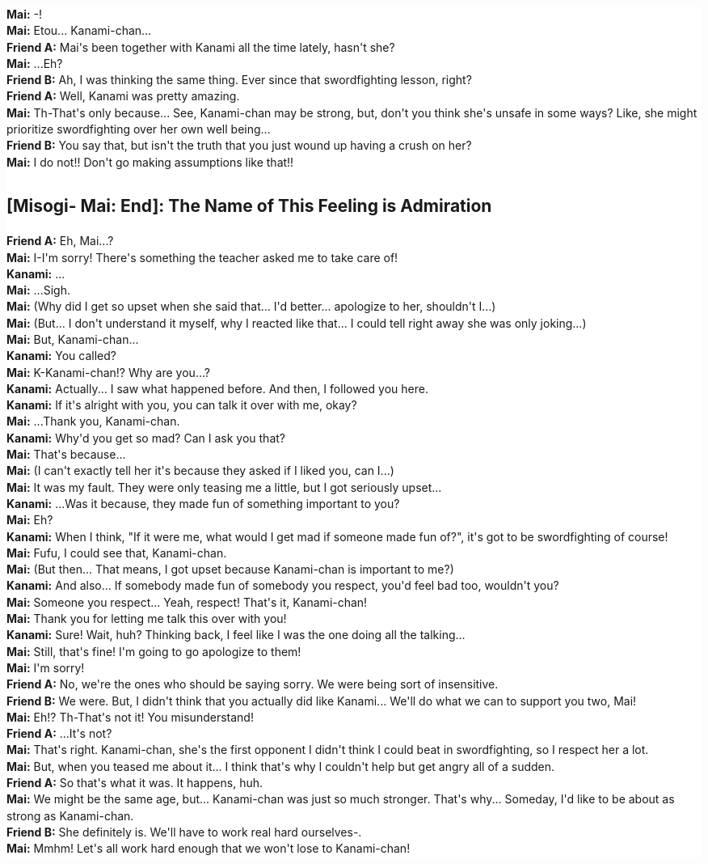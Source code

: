 **Mai:** -\!  
**Mai:** Etou\.\.\. Kanami-chan\.\.\.  
**Friend A:** Mai's been together with Kanami all the time lately, hasn't she?  
**Mai:** \.\.\.Eh?  
**Friend B:** Ah, I was thinking the same thing\. Ever since that swordfighting lesson, right?  
**Friend A:** Well, Kanami was pretty amazing\.  
**Mai:** Th-That's only because\.\.\. See, Kanami-chan may be strong, but, don't you think she's unsafe in some ways? Like, she might prioritize swordfighting over her own well being\.\.\.  
**Friend B:** You say that, but isn't the truth that you just wound up having a crush on her?  
**Mai:** I do not\!\! Don't go making assumptions like that\!\!  

## [Misogi- Mai: End\]: The Name of This Feeling is Admiration
**Friend A:** Eh, Mai\.\.\.?  
**Mai:** I-I'm sorry\! There's something the teacher asked me to take care of\!  
**Kanami:** \.\.\.  
**Mai:** \.\.\.Sigh\.  
**Mai:** (Why did I get so upset when she said that\.\.\. I'd better\.\.\. apologize to her, shouldn't I\.\.\.\)  
**Mai:** (But\.\.\. I don't understand it myself, why I reacted like that\.\.\. I could tell right away she was only joking\.\.\.\)  
**Mai:** But, Kanami-chan\.\.\.  
**Kanami:** You called?  
**Mai:** K-Kanami-chan\!? Why are you\.\.\.?  
**Kanami:** Actually\.\.\. I saw what happened before\. And then, I followed you here\.  
**Kanami:** If it's alright with you, you can talk it over with me, okay?  
**Mai:** \.\.\.Thank you, Kanami-chan\.  
**Kanami:** Why'd you get so mad? Can I ask you that?  
**Mai:** That's because\.\.\.  
**Mai:** (I can't exactly tell her it's because they asked if I liked you, can I\.\.\.\)  
**Mai:** It was my fault\. They were only teasing me a little, but I got seriously upset\.\.\.  
**Kanami:** \.\.\.Was it because, they made fun of something important to you?  
**Mai:** Eh?  
**Kanami:** When I think, "If it were me, what would I get mad if someone made fun of?", it's got to be swordfighting of course\!  
**Mai:** Fufu, I could see that, Kanami-chan\.  
**Mai:** (But then\.\.\. That means, I got upset because Kanami-chan is important to me?\)  
**Kanami:** And also\.\.\. If somebody made fun of somebody you respect, you'd feel bad too, wouldn't you?  
**Mai:** Someone you respect\.\.\. Yeah, respect\! That's it, Kanami-chan\!  
**Mai:** Thank you for letting me talk this over with you\!  
**Kanami:** Sure\! Wait, huh? Thinking back, I feel like I was the one doing all the talking\.\.\.  
**Mai:** Still, that's fine\! I'm going to go apologize to them\!  
**Mai:** I'm sorry\!  
**Friend A:** No, we're the ones who should be saying sorry\. We were being sort of insensitive\.  
**Friend B:** We were\. But, I didn't think that you actually did like Kanami\.\.\. We'll do what we can to support you two, Mai\!  
**Mai:** Eh\!? Th-That's not it\! You misunderstand\!  
**Friend A:** \.\.\.It's not?  
**Mai:** That's right\. Kanami-chan, she's the first opponent I didn't think I could beat in swordfighting, so I respect her a lot\.  
**Mai:** But, when you teased me about it\.\.\. I think that's why I couldn't help but get angry all of a sudden\.  
**Friend A:** So that's what it was\. It happens, huh\.  
**Mai:** We might be the same age, but\.\.\. Kanami-chan was just so much stronger\. That's why\.\.\. Someday, I'd like to be about as strong as Kanami-chan\.  
**Friend B:** She definitely is\. We'll have to work real hard ourselves-\.  
**Mai:** Mmhm\! Let's all work hard enough that we won't lose to Kanami-chan\!  
<div class="videoWrapper"><iframe width="640" height="480" loading="lazy" src="https://www.youtube.com/embed/aNyvrlT3j5M"></iframe></div>  
